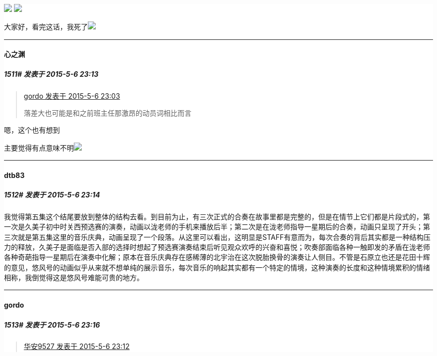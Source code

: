 

<img src="http://ww1.sinaimg.cn/mw690/4a8ea1afgw1eruxp1od3hj20n90ddq54.jpg" referrerpolicy="no-referrer">

<img src="http://ww1.sinaimg.cn/mw690/4a8ea1afgw1eruxoygu64j20n20n4abf.jpg" referrerpolicy="no-referrer">


大家好，看完这话，我死了<img src="https://static.saraba1st.com/image/smiley/dym/148.gif" referrerpolicy="no-referrer">







-----

####  心之渊  
##### 1511#       发表于 2015-5-6 23:13



<blockquote><a href="httphttps://bbs.saraba1st.com/2b/forum.php?mod=redirect&amp;goto=findpost&amp;pid=28878301&amp;ptid=1085129" target="_blank">gordo 发表于 2015-5-6 23:03</a>

落差大也可能是和之前班主任那激昂的动员词相比而言</blockquote>
嗯，这个也有想到

主要觉得有点意味不明<img src="https://static.saraba1st.com/image/smiley/face/04.gif" referrerpolicy="no-referrer">







-----

####  dtb83  
##### 1512#       发表于 2015-5-6 23:14




我觉得第五集这个结尾要放到整体的结构去看。到目前为止，有三次正式的合奏在故事里都是完整的，但是在情节上它们都是片段式的，第一次是久美子初中时关西预选赛的演奏，动画以泷老师的手机来播放后半；第二次是在泷老师指导一星期后的合奏，动画只呈现了开头；第三次就是第五集这里的音乐庆典，动画呈现了一个段落。从这里可以看出，这明显是STAFF有意而为，每次合奏的背后其实都是一种结构压力的释放，久美子是面临是否入部的选择时想起了预选赛演奏结束后听见观众欢呼的兴奋和喜悦；吹奏部面临各种一触即发的矛盾在泷老师各种奇葩指导一星期后在演奏中化解；原本在音乐庆典存在感稀薄的北宇治在这次脱胎换骨的演奏让人侧目。不管是石原立也还是花田十辉的意见，悠风号的动画似乎从来就不想单纯的展示音乐，每次音乐的响起其实都有一个特定的情境，这种演奏的长度和这种情境累积的情绪相称，我倒觉得这是悠风号难能可贵的地方。







-----

####  gordo  
##### 1513#       发表于 2015-5-6 23:16



<blockquote><a href="httphttps://bbs.saraba1st.com/2b/forum.php?mod=redirect&amp;goto=findpost&amp;pid=28878382&amp;ptid=1085129" target="_blank">华安9527 发表于 2015-5-6 23:12</a>
